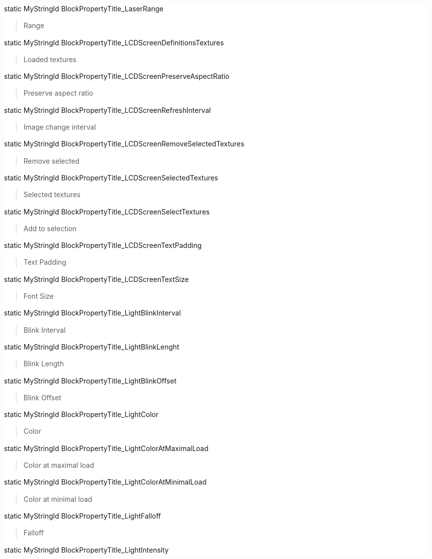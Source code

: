 static MyStringId BlockPropertyTitle_LaserRange

> Range

static MyStringId BlockPropertyTitle_LCDScreenDefinitionsTextures

> Loaded textures

static MyStringId BlockPropertyTitle_LCDScreenPreserveAspectRatio

> Preserve aspect ratio

static MyStringId BlockPropertyTitle_LCDScreenRefreshInterval

> Image change interval

static MyStringId BlockPropertyTitle_LCDScreenRemoveSelectedTextures

> Remove selected

static MyStringId BlockPropertyTitle_LCDScreenSelectedTextures

> Selected textures

static MyStringId BlockPropertyTitle_LCDScreenSelectTextures

> Add to selection

static MyStringId BlockPropertyTitle_LCDScreenTextPadding

> Text Padding

static MyStringId BlockPropertyTitle_LCDScreenTextSize

> Font Size

static MyStringId BlockPropertyTitle_LightBlinkInterval

> Blink Interval

static MyStringId BlockPropertyTitle_LightBlinkLenght

> Blink Length

static MyStringId BlockPropertyTitle_LightBlinkOffset

> Blink Offset

static MyStringId BlockPropertyTitle_LightColor

> Color

static MyStringId BlockPropertyTitle_LightColorAtMaximalLoad

> Color at maximal load

static MyStringId BlockPropertyTitle_LightColorAtMinimalLoad

> Color at minimal load

static MyStringId BlockPropertyTitle_LightFalloff

> Falloff

static MyStringId BlockPropertyTitle_LightIntensity
